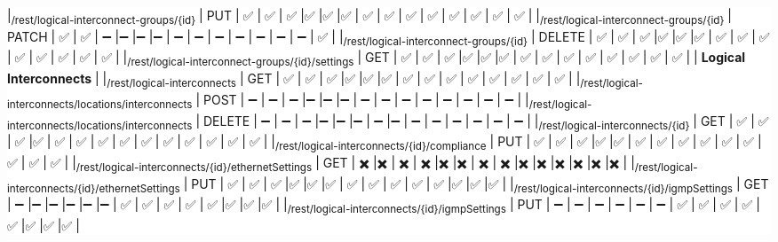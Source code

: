|<sub>/rest/logical-interconnect-groups/{id}</sub>                                        | PUT      | :white_check_mark:   | :white_check_mark:   | :white_check_mark:   |:white_check_mark:   |:white_check_mark:   |:white_check_mark:   | :white_check_mark:   | :white_check_mark:   | :white_check_mark:   | :white_check_mark:   | :white_check_mark:   | :white_check_mark:  | :white_check_mark:   | :white_check_mark:   |
|<sub>/rest/logical-interconnect-groups/{id}</sub>                                        | PATCH    | :white_check_mark:   | :white_check_mark:   | :heavy_minus_sign:   |:heavy_minus_sign:   |:heavy_minus_sign:   |:heavy_minus_sign:   | :heavy_minus_sign:   | :heavy_minus_sign:   |  :heavy_minus_sign:  | :heavy_minus_sign:   | :heavy_minus_sign:   | :heavy_minus_sign:   | :heavy_minus_sign:   | :white_check_mark:   |
|<sub>/rest/logical-interconnect-groups/{id}</sub>                                        | DELETE   | :white_check_mark:   | :white_check_mark:   | :white_check_mark:   |:white_check_mark:   |:white_check_mark:   |:white_check_mark:   | :white_check_mark:   | :white_check_mark:   | :white_check_mark:   | :white_check_mark:   | :white_check_mark:   | :white_check_mark:   | :white_check_mark:   | :white_check_mark:   |
|<sub>/rest/logical-interconnect-groups/{id}/settings</sub>                               | GET      | :white_check_mark:   | :white_check_mark:   | :white_check_mark:   |:white_check_mark:   |:white_check_mark:   |:white_check_mark:   | :white_check_mark:   | :white_check_mark:   | :white_check_mark:   | :white_check_mark:   | :white_check_mark:   | :white_check_mark:   | :white_check_mark:   | :white_check_mark:   |
|     **Logical Interconnects**                                                                                               |
|<sub>/rest/logical-interconnects</sub>                                                   | GET       | :white_check_mark:   | :white_check_mark:   |  :white_check_mark:   |:white_check_mark:   |:white_check_mark:   |:white_check_mark:   | :white_check_mark:   | :white_check_mark:   | :white_check_mark:   | :white_check_mark:   | :white_check_mark:   | :white_check_mark:   | :white_check_mark:   | :white_check_mark:   |
|<sub>/rest/logical-interconnects/locations/interconnects</sub>                           | POST      | :heavy_minus_sign:   | :heavy_minus_sign:   |  :heavy_minus_sign:   |:heavy_minus_sign:   |:heavy_minus_sign:   |:heavy_minus_sign:   | :heavy_minus_sign:   |  :heavy_minus_sign:   | :heavy_minus_sign:   | :heavy_minus_sign:   | :heavy_minus_sign:   | :heavy_minus_sign:   |  :heavy_minus_sign:   |  :heavy_minus_sign:   |
|<sub>/rest/logical-interconnects/locations/interconnects</sub>                           | DELETE    | :heavy_minus_sign:   | :heavy_minus_sign:   |  :heavy_minus_sign:   |:heavy_minus_sign:   |:heavy_minus_sign:   |:heavy_minus_sign:   | :heavy_minus_sign:   |:heavy_minus_sign:   | :heavy_minus_sign:   | :heavy_minus_sign:   | :heavy_minus_sign:   | :heavy_minus_sign:   | :heavy_minus_sign:   |  :heavy_minus_sign:   |
|<sub>/rest/logical-interconnects/{id}</sub>                                              | GET       | :white_check_mark:   | :white_check_mark:   |  :white_check_mark:   |:white_check_mark:  | :white_check_mark:   | :white_check_mark:   | :white_check_mark:   | :white_check_mark:   | :white_check_mark:   | :white_check_mark:   | :white_check_mark:   | :white_check_mark:   | :white_check_mark:   | :white_check_mark:   |
|<sub>/rest/logical-interconnects/{id}/compliance</sub>                                   | PUT       | :white_check_mark:   | :white_check_mark:   |  :white_check_mark:   |:white_check_mark:   |:white_check_mark:   | :white_check_mark:   | :white_check_mark:   | :white_check_mark:   | :white_check_mark:   | :white_check_mark:   | :white_check_mark:   | :white_check_mark:   | :white_check_mark:   | :white_check_mark:   |
|<sub>/rest/logical-interconnects/{id}/ethernetSettings</sub>                             | GET       | :heavy_multiplication_x:  |:heavy_multiplication_x:  | :heavy_multiplication_x: | :heavy_multiplication_x: |:heavy_multiplication_x: |:heavy_multiplication_x: | :heavy_multiplication_x: | :heavy_multiplication_x: |:heavy_multiplication_x: |:heavy_multiplication_x: |:heavy_multiplication_x: |:heavy_multiplication_x: |:heavy_multiplication_x: |:heavy_multiplication_x: |
|<sub>/rest/logical-interconnects/{id}/ethernetSettings</sub>                             | PUT       | :white_check_mark:   | :white_check_mark:   |  :white_check_mark:   |:white_check_mark:   |:white_check_mark:   |:white_check_mark:   | :white_check_mark:   | :white_check_mark:   | :white_check_mark:   | :white_check_mark:   | :white_check_mark:   |:white_check_mark:   |:white_check_mark:   |:white_check_mark:   |
|<sub>/rest/logical-interconnects/{id}/igmpSettings</sub>                                 | GET       | :heavy_minus_sign:   |:heavy_minus_sign:   |:heavy_minus_sign:   |:heavy_minus_sign:   |:heavy_minus_sign:   |:heavy_minus_sign:   | :white_check_mark:   | :white_check_mark:   | :white_check_mark:   | :white_check_mark:   | :white_check_mark:   |:white_check_mark:   |:white_check_mark:   |:white_check_mark:   |
|<sub>/rest/logical-interconnects/{id}/igmpSettings</sub>                                 | PUT       |  :heavy_minus_sign:   | :heavy_minus_sign:   | :heavy_minus_sign:   | :heavy_minus_sign:   | :heavy_minus_sign:   | :heavy_minus_sign:   | :white_check_mark:   | :white_check_mark:   | :white_check_mark:   | :white_check_mark:   | :white_check_mark:   |:white_check_mark:   |:white_check_mark:   |:white_check_mark:   |